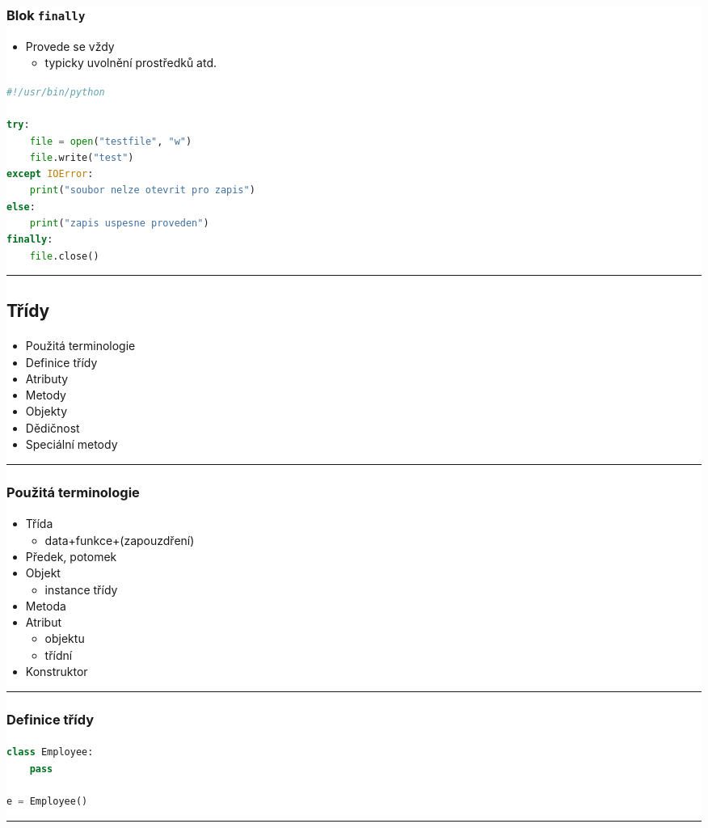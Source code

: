 
### Blok `finally`

* Provede se vždy
    - typicky uvolnění prostředků atd.

```python
#!/usr/bin/python

try:
    file = open("testfile", "w")
    file.write("test")
except IOError:
    print("soubor nelze otevrit pro zapis")
else:
    print("zapis uspesne proveden")
finally:
    file.close()
```

---

## Třídy

* Použitá terminologie
* Definice třídy
* Atributy
* Metody
* Objekty
* Dědičnost
* Speciální metody

---

### Použitá terminologie

* Třída
    - data+funkce+(zapouzdření)
* Předek, potomek
* Objekt
    - instance třídy
* Metoda
* Atribut
    - objektu
    - třídní
* Konstruktor

---

### Definice třídy

```python
class Employee:
    pass

e = Employee()
```

---